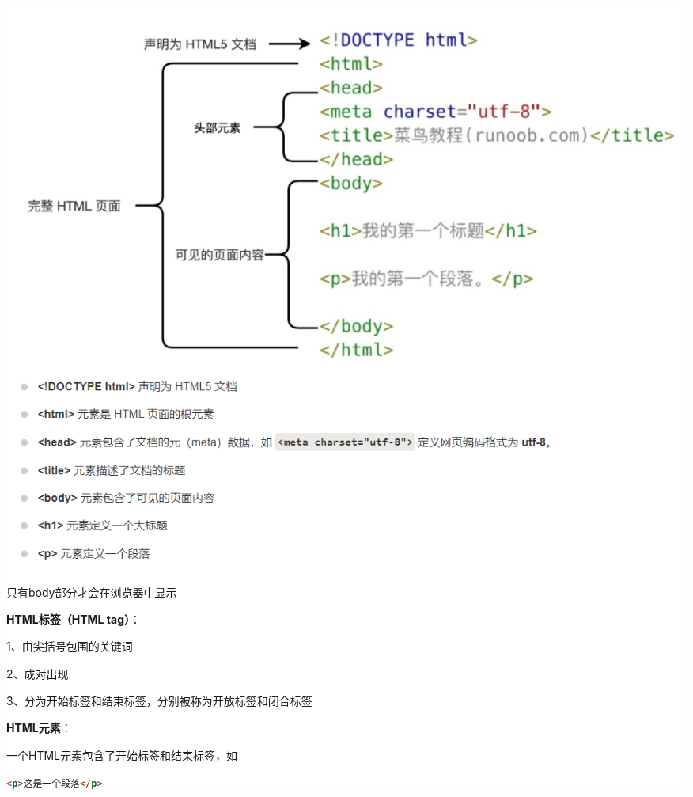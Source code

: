 <img src="./assets/image-20210511094319976.png">

只有body部分才会在浏览器中显示

**HTML标签（HTML tag）**：

1、由尖括号包围的关键词

2、成对出现

3、分为开始标签和结束标签，分别被称为开放标签和闭合标签



**HTML元素**：

一个HTML元素包含了开始标签和结束标签，如

~~~html
<p>这是一个段落</p>
~~~
